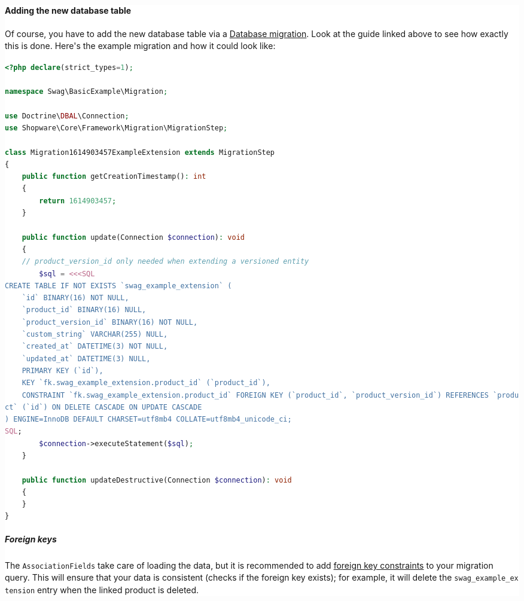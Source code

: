 #### Adding the new database table

Of course, you have to add the new database table via a [Database migration](../../plugin-fundamentals/database-migrations). Look at the guide linked above to see how exactly this is done. Here's the example migration and how it could look like:

```php
<?php declare(strict_types=1);

namespace Swag\BasicExample\Migration;

use Doctrine\DBAL\Connection;
use Shopware\Core\Framework\Migration\MigrationStep;

class Migration1614903457ExampleExtension extends MigrationStep
{
    public function getCreationTimestamp(): int
    {
        return 1614903457;
    }

    public function update(Connection $connection): void
    {
    // product_version_id only needed when extending a versioned entity
        $sql = <<<SQL
CREATE TABLE IF NOT EXISTS `swag_example_extension` (
    `id` BINARY(16) NOT NULL,
    `product_id` BINARY(16) NULL,
    `product_version_id` BINARY(16) NOT NULL,
    `custom_string` VARCHAR(255) NULL,
    `created_at` DATETIME(3) NOT NULL,
    `updated_at` DATETIME(3) NULL,
    PRIMARY KEY (`id`),
    KEY `fk.swag_example_extension.product_id` (`product_id`),
    CONSTRAINT `fk.swag_example_extension.product_id` FOREIGN KEY (`product_id`, `product_version_id`) REFERENCES `product` (`id`) ON DELETE CASCADE ON UPDATE CASCADE
) ENGINE=InnoDB DEFAULT CHARSET=utf8mb4 COLLATE=utf8mb4_unicode_ci;
SQL;
        $connection->executeStatement($sql);
    }

    public function updateDestructive(Connection $connection): void
    {
    }
}
```

##### Foreign keys

The `AssociationFields` take care of loading the data, but it is recommended to add [foreign key constraints](https://dev.mysql.com/doc/refman/8.0/en/create-table-foreign-keys.html) to your migration query. This will ensure that your data is consistent (checks if the foreign key exists); for example, it will delete the `swag_example_extension` entry when the linked product is deleted.
